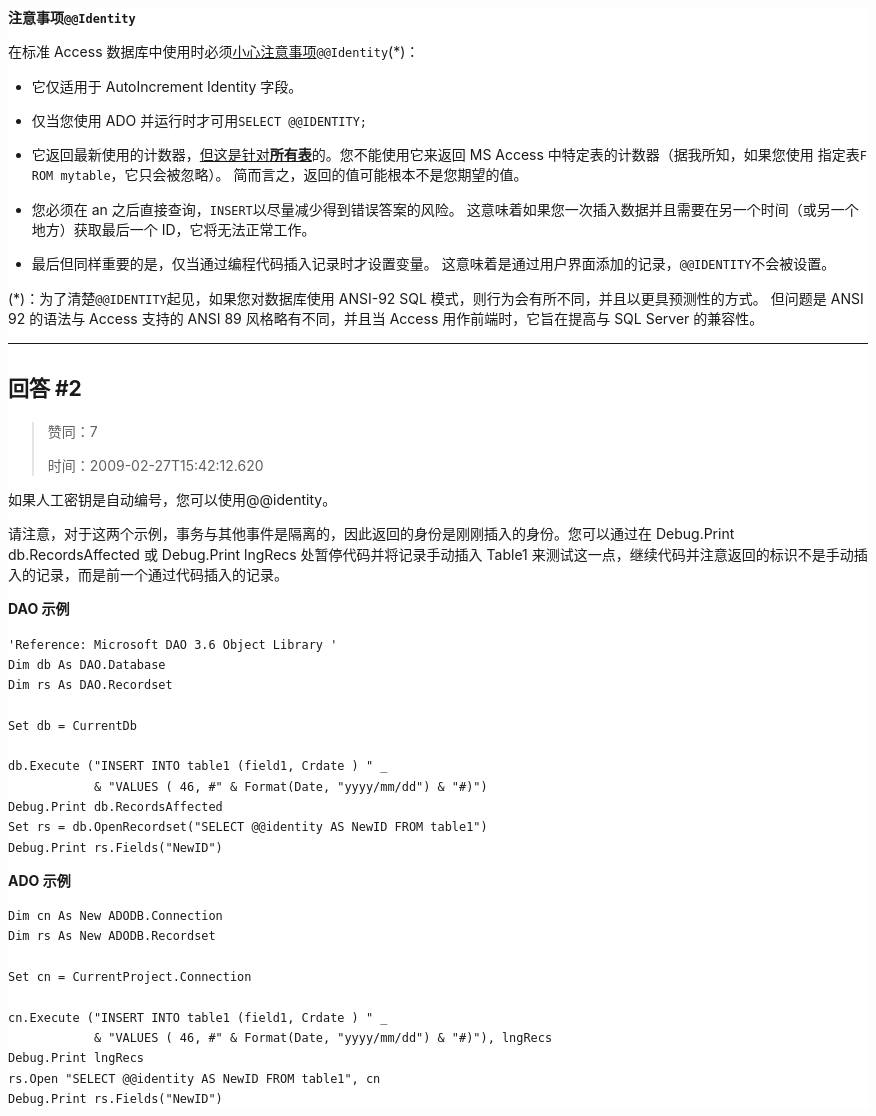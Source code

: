 **注意事项`@@Identity`**

在标准 Access 数据库中使用时必须[小心注意事项](http://www.accessmonster.com/Uwe/Forum.aspx/access/8107/Select-Identity)`@@Identity`(*)：

*   它仅适用于 AutoIncrement Identity 字段。

*   仅当您使用 ADO 并运行时才可用`SELECT @@IDENTITY;`

*   它返回最新使用的计数器，[但这是针对**所有表**](http://msdn.microsoft.com/en-us/library/bb208866.aspx)的。您不能使用它来返回 MS Access 中特定表的计数器（据我所知，如果您使用 指定表`FROM mytable`，它只会被忽略）。
    简而言之，返回的值可能根本不是您期望的值。

*   您必须在 an 之后直接查询，`INSERT`以尽量减少得到错误答案的风险。
    这意味着如果您一次插入数据并且需要在另一个时间（或另一个地方）获取最后一个 ID，它将无法正常工作。

*   最后但同样重要的是，仅当通过编程代码插入记录时才设置变量。
    这意味着是通过用户界面添加的记录，`@@IDENTITY`不会被设置。

(*)：为了清楚`@@IDENTITY`起见，如果您对数据库使用 ANSI-92 SQL 模式，则行为会有所不同，并且以更具预测性的方式。
但问题是 ANSI 92 的语法与 Access 支持的 ANSI 89 风格略有不同，并且当 Access 用作前端时，它旨在提高与 SQL Server 的兼容性。

* * *

## 回答 #2

> 赞同：7
> 
> 时间：2009-02-27T15:42:12.620

如果人工密钥是自动编号，您可以使用@@identity。

请注意，对于这两个示例，事务与其他事件是隔离的，因此返回的身份是刚刚插入的身份。您可以通过在 Debug.Print db.RecordsAffected 或 Debug.Print lngRecs 处暂停代码并将记录手动插入 Table1 来测试这一点，继续代码并注意返回的标识不是手动插入的记录，而是前一个通过代码插入的记录。

**DAO 示例**

```
'Reference: Microsoft DAO 3.6 Object Library '
Dim db As DAO.Database
Dim rs As DAO.Recordset

Set db = CurrentDb

db.Execute ("INSERT INTO table1 (field1, Crdate ) " _
            & "VALUES ( 46, #" & Format(Date, "yyyy/mm/dd") & "#)")
Debug.Print db.RecordsAffected
Set rs = db.OpenRecordset("SELECT @@identity AS NewID FROM table1")
Debug.Print rs.Fields("NewID") 
```

**ADO 示例**

```
Dim cn As New ADODB.Connection
Dim rs As New ADODB.Recordset

Set cn = CurrentProject.Connection

cn.Execute ("INSERT INTO table1 (field1, Crdate ) " _
            & "VALUES ( 46, #" & Format(Date, "yyyy/mm/dd") & "#)"), lngRecs
Debug.Print lngRecs
rs.Open "SELECT @@identity AS NewID FROM table1", cn
Debug.Print rs.Fields("NewID") 
```
